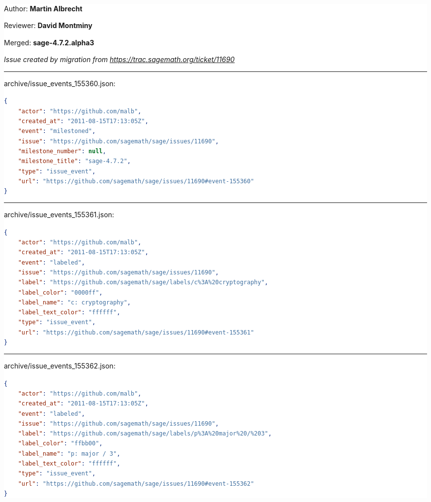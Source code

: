 Author: **Martin Albrecht**

Reviewer: **David Montminy**

Merged: **sage-4.7.2.alpha3**

_Issue created by migration from https://trac.sagemath.org/ticket/11690_





---

archive/issue_events_155360.json:
```json
{
    "actor": "https://github.com/malb",
    "created_at": "2011-08-15T17:13:05Z",
    "event": "milestoned",
    "issue": "https://github.com/sagemath/sage/issues/11690",
    "milestone_number": null,
    "milestone_title": "sage-4.7.2",
    "type": "issue_event",
    "url": "https://github.com/sagemath/sage/issues/11690#event-155360"
}
```



---

archive/issue_events_155361.json:
```json
{
    "actor": "https://github.com/malb",
    "created_at": "2011-08-15T17:13:05Z",
    "event": "labeled",
    "issue": "https://github.com/sagemath/sage/issues/11690",
    "label": "https://github.com/sagemath/sage/labels/c%3A%20cryptography",
    "label_color": "0000ff",
    "label_name": "c: cryptography",
    "label_text_color": "ffffff",
    "type": "issue_event",
    "url": "https://github.com/sagemath/sage/issues/11690#event-155361"
}
```



---

archive/issue_events_155362.json:
```json
{
    "actor": "https://github.com/malb",
    "created_at": "2011-08-15T17:13:05Z",
    "event": "labeled",
    "issue": "https://github.com/sagemath/sage/issues/11690",
    "label": "https://github.com/sagemath/sage/labels/p%3A%20major%20/%203",
    "label_color": "ffbb00",
    "label_name": "p: major / 3",
    "label_text_color": "ffffff",
    "type": "issue_event",
    "url": "https://github.com/sagemath/sage/issues/11690#event-155362"
}
```
